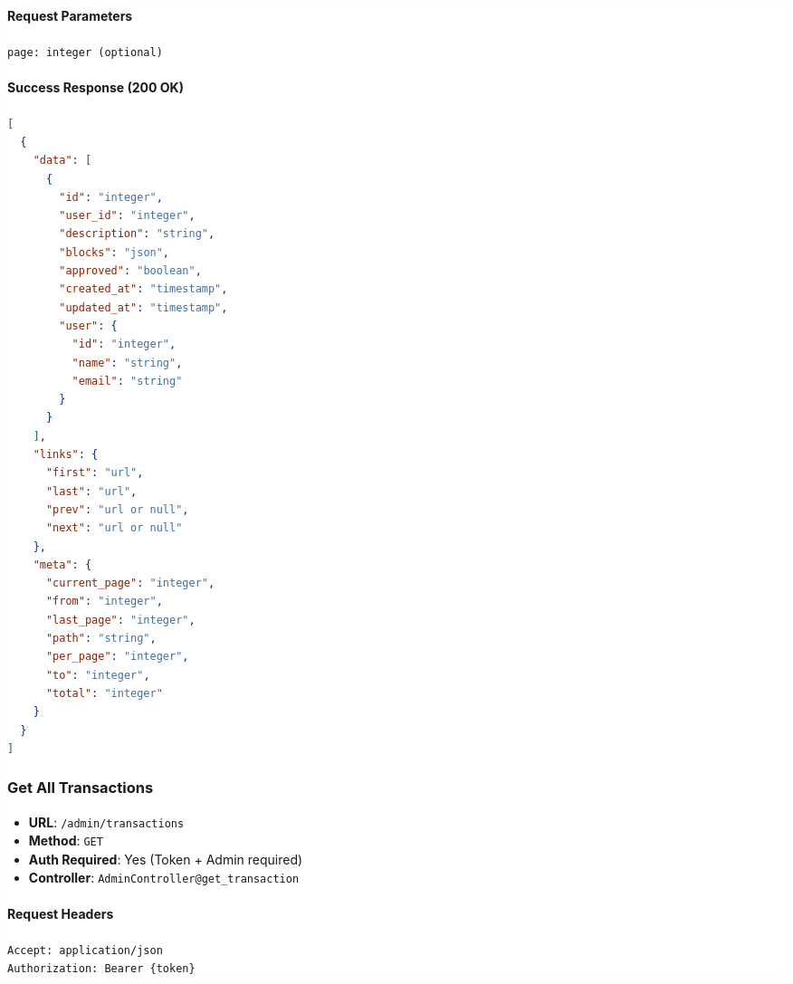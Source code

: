 #### Request Parameters
```
page: integer (optional)
```

#### Success Response (200 OK)
```json
[
  {
    "data": [
      {
        "id": "integer",
        "user_id": "integer",
        "description": "string",
        "blocks": "json",
        "approved": "boolean",
        "created_at": "timestamp",
        "updated_at": "timestamp",
        "user": {
          "id": "integer",
          "name": "string",
          "email": "string"
        }
      }
    ],
    "links": {
      "first": "url",
      "last": "url",
      "prev": "url or null",
      "next": "url or null"
    },
    "meta": {
      "current_page": "integer",
      "from": "integer",
      "last_page": "integer",
      "path": "string",
      "per_page": "integer",
      "to": "integer",
      "total": "integer"
    }
  }
]
```

### Get All Transactions
- **URL**: `/admin/transactions`
- **Method**: `GET`
- **Auth Required**: Yes (Token + Admin required)
- **Controller**: `AdminController@get_transaction`

#### Request Headers
```
Accept: application/json
Authorization: Bearer {token}
```

